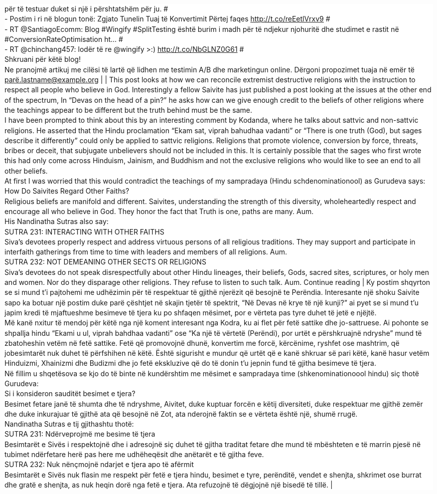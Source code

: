 për të testuar duket si një i përshtatshëm për ju. #<br/>- Postim i ri në blogun tonë: Zgjato Tunelin Tuaj të Konvertimit Përtej faqes http://t.co/reEetlVrxv9 #<br/>- RT @SantiagoEcomm: Blog #Wingify #SplitTesting është burim i madh për të ndjekur njohuritë dhe studimet e rastit në #ConversionRateOptimisation ht... #<br/>- RT @chinchang457: lodër të re @wingify >:) http://t.co/NbGLNZ0G61 #<br/>Shkruani për këtë blog!<br/>Ne pranojmë artikuj me cilësi të lartë që lidhen me testimin A/B dhe marketingun online. Dërgoni propozimet tuaja në emër të parë.lastname@example.org |
| This post looks at how we can reconcile extremist destructive religions with the instruction to respect all people who believe in God. Interestingly a fellow Saivite has just published a post looking at the issues at the other end of the spectrum, In “Devas on the head of a pin?” he asks how can we give enough credit to the beliefs of other religions where the teachings appear to be different but the truth behind must be the same.<br/>I have been prompted to think about this by an interesting comment by Kodanda, where he talks about sattvic and non-sattvic religions. He asserted that the Hindu proclamation “Ekam sat, viprah bahudhaa vadanti” or “There is one truth (God), but sages describe it differently” could only be applied to sattvic religions. Religions that promote violence, conversion by force, threats, bribes or deceit, that subjugate unbelievers should not be included in this. It is certainly possible that the sages who first wrote this had only come across Hinduism, Jainism, and Buddhism and not the exclusive religions who would like to see an end to all other beliefs.<br/>At first I was worried that this would contradict the teachings of my sampradaya (Hindu schdenominationool) as Gurudeva says:<br/>How Do Saivites Regard Other Faiths?<br/>Religious beliefs are manifold and different. Saivites, understanding the strength of this diversity, wholeheartedly respect and encourage all who believe in God. They honor the fact that Truth is one, paths are many. Aum.<br/>His Nandinatha Sutras also say:<br/>SUTRA 231: INTERACTING WITH OTHER FAITHS<br/>Siva’s devotees properly respect and address virtuous persons of all religious traditions. They may support and participate in interfaith gatherings from time to time with leaders and members of all religions. Aum.<br/>SUTRA 232: NOT DEMEANING OTHER SECTS OR RELIGIONS<br/>Siva’s devotees do not speak disrespectfully about other Hindu lineages, their beliefs, Gods, sacred sites, scriptures, or holy men and women. Nor do they disparage other religions. They refuse to listen to such talk. Aum. Continue reading | Ky postim shqyrton se si mund t’i pajtohemi me udhëzimin për të respektuar të gjithë njerëzit që besojnë te Perëndia. Interesante një shoku Saivite sapo ka botuar një postim duke parë çështjet në skajin tjetër të spektrit, “Në Devas në krye të një kunji?” ai pyet se si mund t’u japim kredi të mjaftueshme besimeve të tjera ku po shfaqen mësimet, por e vërteta pas tyre duhet të jetë e njëjtë.<br/>Më kanë nxitur të mendoj për këtë nga një koment interesant nga Kodra, ku ai flet për fetë sattike dhe jo-sattruese. Ai pohonte se shpallja hindu “Ekami u ul, viprah bahdhaa vadanti” ose “Ka një të vërtetë (Perëndi), por urtët e përshkruajnë ndryshe” mund të zbatoheshin vetëm në fetë sattike. Fetë që promovojnë dhunë, konvertim me forcë, kërcënime, ryshfet ose mashtrim, që jobesimtarët nuk duhet të përfshihen në këtë. Është sigurisht e mundur që urtët që e kanë shkruar së pari këtë, kanë hasur vetëm Hinduizmi, Xhainizmi dhe Budizmi dhe jo fetë ekskluzive që do të donin t’u jepnin fund të gjitha besimeve të tjera.<br/>Në fillim u shqetësova se kjo do të binte në kundërshtim me mësimet e sampradaya time (shkenominationoool hindu) siç thotë Gurudeva:<br/>Si i konsideron sauditët besimet e tjera?<br/>Besimet fetare janë të shumta dhe të ndryshme, Aivitet, duke kuptuar forcën e këtij diversiteti, duke respektuar me gjithë zemër dhe duke inkurajuar të gjithë ata që besojnë në Zot, ata nderojnë faktin se e vërteta është një, shumë rrugë.<br/>Nandinatha Sutras e tij gjithashtu thotë:<br/>SUTRA 231: Ndërveprojmë me besime të tjera<br/>Besimtarët e Sivës i respektojnë dhe i adresojnë siç duhet të gjitha traditat fetare dhe mund të mbështeten e të marrin pjesë në tubimet ndërfetare herë pas here me udhëheqësit dhe anëtarët e të gjitha feve.<br/>SUTRA 232: Nuk nënçmojnë ndarjet e tjera apo të afërmit<br/>Besimtarët e Sivës nuk flasin me respekt për fetë e tjera hindu, besimet e tyre, perënditë, vendet e shenjta, shkrimet ose burrat dhe gratë e shenjta, as nuk heqin dorë nga fetë e tjera. Ata refuzojnë të dëgjojnë një bisedë të tillë. |